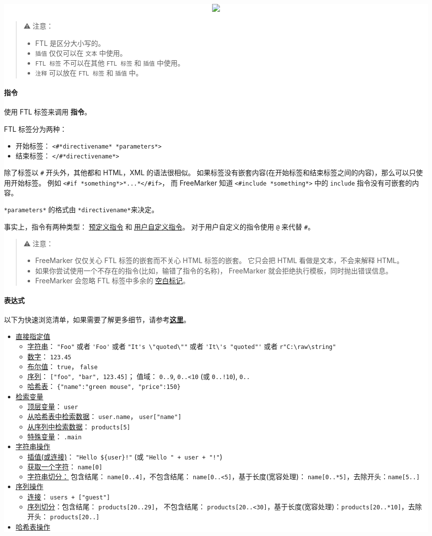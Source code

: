 <div align="center"><img src="https://gitee.com/turnon/images/raw/master/snap/ftl-template.png"/></div>

> :warning: 注意：
>
> - FTL 是区分大小写的。
> - `插值` 仅仅可以在 `文本` 中使用。
> - `FTL 标签` 不可以在其他 `FTL 标签` 和 `插值` 中使用。
> - `注释` 可以放在 `FTL 标签` 和 `插值` 中。

#### 指令

使用 FTL 标签来调用 **指令**。

FTL 标签分为两种：

- 开始标签： `<#*directivename* *parameters*>`
- 结束标签： `</#*directivename*>`

除了标签以 `#` 开头外，其他都和 HTML，XML 的语法很相似。 如果标签没有嵌套内容(在开始标签和结束标签之间的内容)，那么可以只使用开始标签。 例如 `<#if *something*>*...*</#if>`， 而 FreeMarker 知道 `<#include *something*>` 中的 `include` 指令没有可嵌套的内容。

`*parameters*` 的格式由 `*directivename*`来决定。

事实上，指令有两种类型： [预定义指令](http://freemarker.foofun.cn/gloss.html#gloss.predefinedDirective) 和 [用户自定义指令](http://freemarker.foofun.cn/gloss.html#gloss.userDefinedDirective)。 对于用户自定义的指令使用 `@` 来代替 `#`。

> :warning: 注意：
>
> - FreeMarker 仅仅关心 FTL 标签的嵌套而不关心 HTML 标签的嵌套。 它只会把 HTML 看做是文本，不会来解释 HTML。
> - 如果你尝试使用一个不存在的指令(比如，输错了指令的名称)， FreeMarker 就会拒绝执行模板，同时抛出错误信息。
> - FreeMarker 会忽略 FTL 标签中多余的 [空白标记](http://freemarker.foofun.cn/gloss.html#gloss.whiteSpace)。

#### 表达式

以下为快速浏览清单，如果需要了解更多细节，请参考[**这里**](http://freemarker.foofun.cn/dgui_template_exp.html)。

- [直接指定值](http://freemarker.foofun.cn/dgui_template_exp.html#dgui_template_exp_direct)
  - [字符串](http://freemarker.foofun.cn/dgui_template_exp.html#dgui_template_exp_direct_string)： `"Foo"` 或者 `'Foo'` 或者 `"It's \"quoted\""` 或者 `'It\'s "quoted"'` 或者 `r"C:\raw\string"`
  - [数字](http://freemarker.foofun.cn/dgui_template_exp.html#dgui_template_exp_direct_number)： `123.45`
  - [布尔值](http://freemarker.foofun.cn/dgui_template_exp.html#dgui_template_exp_direct_boolean)： `true`， `false`
  - [序列](http://freemarker.foofun.cn/dgui_template_exp.html#dgui_template_exp_direct_seuqence)： `["foo", "bar", 123.45]`； 值域： `0..9`, `0..<10` (或 `0..!10`), `0..`
  - [哈希表](http://freemarker.foofun.cn/dgui_template_exp.html#dgui_template_exp_direct_hash)： `{"name":"green mouse", "price":150}`
- [检索变量](http://freemarker.foofun.cn/dgui_template_exp.html#dgui_template_exp_var)
  - [顶层变量](http://freemarker.foofun.cn/dgui_template_exp.html#dgui_template_exp_var_toplevel)： `user`
  - [从哈希表中检索数据](http://freemarker.foofun.cn/dgui_template_exp.html#dgui_template_exp_var_hash)： `user.name`， `user["name"]`
  - [从序列中检索数据](http://freemarker.foofun.cn/dgui_template_exp.html#dgui_template_exp_var_sequence)： `products[5]`
  - [特殊变量](http://freemarker.foofun.cn/dgui_template_exp.html#dgui_template_exp_var_special)： `.main`
- [字符串操作](http://freemarker.foofun.cn/dgui_template_exp.html#dgui_template_exp_stringop)
  - [插值(或连接)](http://freemarker.foofun.cn/dgui_template_exp.html#dgui_template_exp_stringop_interpolation)： `"Hello ${user}!"` (或 `"Hello " + user + "!"`)
  - [获取一个字符](http://freemarker.foofun.cn/dgui_template_exp.html#dgui_template_exp_get_character)： `name[0]`
  - [字符串切分：](http://freemarker.foofun.cn/dgui_template_exp.html#dgui_template_exp_stringop_slice) 包含结尾： `name[0..4]`，不包含结尾： `name[0..<5]`，基于长度(宽容处理)： `name[0..*5]`，去除开头：`name[5..]`
- [序列操作](http://freemarker.foofun.cn/dgui_template_exp.html#dgui_template_exp_sequenceop)
  - [连接](http://freemarker.foofun.cn/dgui_template_exp.html#dgui_template_exp_sequenceop_cat)： `users + ["guest"]`
  - [序列切分](http://freemarker.foofun.cn/dgui_template_exp.html#dgui_template_exp_seqenceop_slice)：包含结尾： `products[20..29]`， 不包含结尾： `products[20..<30]`，基于长度(宽容处理)：`products[20..*10]`，去除开头： `products[20..]`
- [哈希表操作](http://freemarker.foofun.cn/dgui_template_exp.html#dgui_template_exp_hashop)